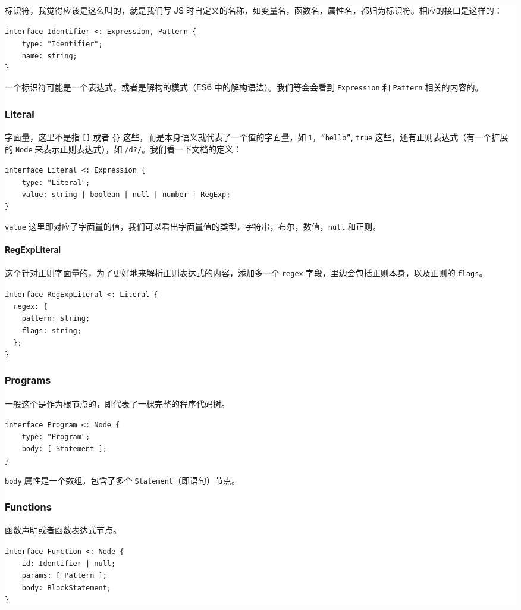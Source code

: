 标识符，我觉得应该是这么叫的，就是我们写 JS 时自定义的名称，如变量名，函数名，属性名，都归为标识符。相应的接口是这样的：

```
interface Identifier <: Expression, Pattern {
    type: "Identifier";
    name: string;
}
```

一个标识符可能是一个表达式，或者是解构的模式（ES6 中的解构语法）。我们等会会看到 `Expression` 和 `Pattern` 相关的内容的。

### Literal

字面量，这里不是指 `[]` 或者 `{}` 这些，而是本身语义就代表了一个值的字面量，如 `1`，`“hello”`, `true` 这些，还有正则表达式（有一个扩展的 `Node` 来表示正则表达式），如 `/d?/`。我们看一下文档的定义：

```
interface Literal <: Expression {
    type: "Literal";
    value: string | boolean | null | number | RegExp;
}
```

`value` 这里即对应了字面量的值，我们可以看出字面量值的类型，字符串，布尔，数值，`null` 和正则。

#### RegExpLiteral

这个针对正则字面量的，为了更好地来解析正则表达式的内容，添加多一个 `regex` 字段，里边会包括正则本身，以及正则的 `flags`。

```
interface RegExpLiteral <: Literal {
  regex: {
    pattern: string;
    flags: string;
  };
}
```

### Programs

一般这个是作为根节点的，即代表了一棵完整的程序代码树。

```
interface Program <: Node {
    type: "Program";
    body: [ Statement ];
}
```

`body` 属性是一个数组，包含了多个 `Statement`（即语句）节点。

### Functions

函数声明或者函数表达式节点。

```
interface Function <: Node {
    id: Identifier | null;
    params: [ Pattern ];
    body: BlockStatement;
}
```
